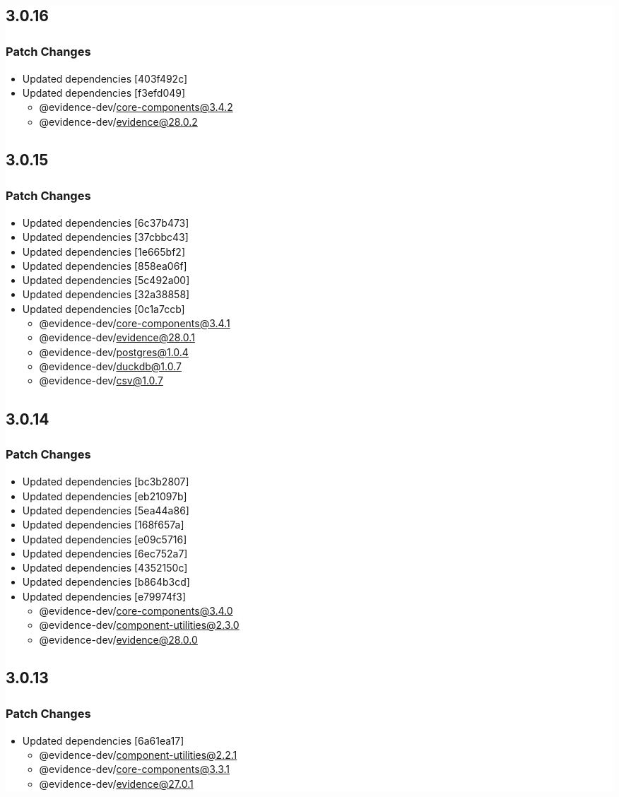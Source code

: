 ## 3.0.16

### Patch Changes

- Updated dependencies [403f492c]
- Updated dependencies [f3efd049]
  - @evidence-dev/core-components@3.4.2
  - @evidence-dev/evidence@28.0.2

## 3.0.15

### Patch Changes

- Updated dependencies [6c37b473]
- Updated dependencies [37cbbc43]
- Updated dependencies [1e665bf2]
- Updated dependencies [858ea06f]
- Updated dependencies [5c492a00]
- Updated dependencies [32a38858]
- Updated dependencies [0c1a7ccb]
  - @evidence-dev/core-components@3.4.1
  - @evidence-dev/evidence@28.0.1
  - @evidence-dev/postgres@1.0.4
  - @evidence-dev/duckdb@1.0.7
  - @evidence-dev/csv@1.0.7

## 3.0.14

### Patch Changes

- Updated dependencies [bc3b2807]
- Updated dependencies [eb21097b]
- Updated dependencies [5ea44a86]
- Updated dependencies [168f657a]
- Updated dependencies [e09c5716]
- Updated dependencies [6ec752a7]
- Updated dependencies [4352150c]
- Updated dependencies [b864b3cd]
- Updated dependencies [e79974f3]
  - @evidence-dev/core-components@3.4.0
  - @evidence-dev/component-utilities@2.3.0
  - @evidence-dev/evidence@28.0.0

## 3.0.13

### Patch Changes

- Updated dependencies [6a61ea17]
  - @evidence-dev/component-utilities@2.2.1
  - @evidence-dev/core-components@3.3.1
  - @evidence-dev/evidence@27.0.1
